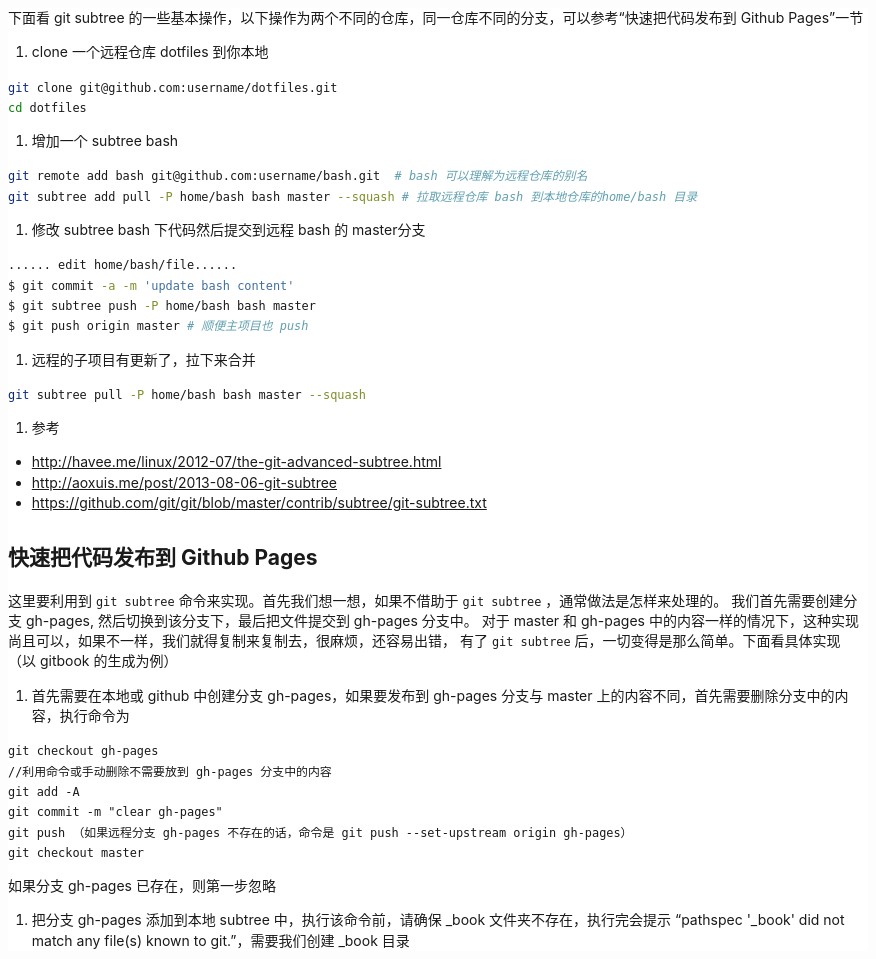 下面看 git subtree 的一些基本操作，以下操作为两个不同的仓库，同一仓库不同的分支，可以参考“快速把代码发布到 Github Pages”一节

1. clone 一个远程仓库 dotfiles 到你本地

  ```bash
  git clone git@github.com:username/dotfiles.git
  cd dotfiles
  ```

1. 增加一个 subtree bash

  ```bash
  git remote add bash git@github.com:username/bash.git  # bash 可以理解为远程仓库的别名
  git subtree add pull -P home/bash bash master --squash # 拉取远程仓库 bash 到本地仓库的home/bash 目录
  ```

1. 修改 subtree bash 下代码然后提交到远程 bash 的 master分支

  ```bash
  ...... edit home/bash/file......
  $ git commit -a -m 'update bash content'
  $ git subtree push -P home/bash bash master
  $ git push origin master # 顺便主项目也 push
  ```

1. 远程的子项目有更新了，拉下来合并

  ```bash
  git subtree pull -P home/bash bash master --squash
  ```

1. 参考

- <http://havee.me/linux/2012-07/the-git-advanced-subtree.html>
- <http://aoxuis.me/post/2013-08-06-git-subtree>
- <https://github.com/git/git/blob/master/contrib/subtree/git-subtree.txt>

## 快速把代码发布到 Github Pages

这里要利用到 `git subtree` 命令来实现。首先我们想一想，如果不借助于 `git subtree` ，通常做法是怎样来处理的。
我们首先需要创建分支 gh-pages, 然后切换到该分支下，最后把文件提交到 gh-pages 分支中。
对于 master 和 gh-pages 中的内容一样的情况下，这种实现尚且可以，如果不一样，我们就得复制来复制去，很麻烦，还容易出错，
有了 `git subtree` 后，一切变得是那么简单。下面看具体实现（以 gitbook 的生成为例）

1. 首先需要在本地或 github 中创建分支 gh-pages，如果要发布到 gh-pages 分支与 master 上的内容不同，首先需要删除分支中的内容，执行命令为

  ```shell
  git checkout gh-pages
  //利用命令或手动删除不需要放到 gh-pages 分支中的内容
  git add -A
  git commit -m "clear gh-pages"
  git push （如果远程分支 gh-pages 不存在的话，命令是 git push --set-upstream origin gh-pages）
  git checkout master
  ```

  如果分支 gh-pages 已存在，则第一步忽略

1. 把分支 gh-pages 添加到本地 subtree 中，执行该命令前，请确保 _book 文件夹不存在，执行完会提示 “pathspec '_book' did not match any file(s) known to git.”，需要我们创建 _book 目录
